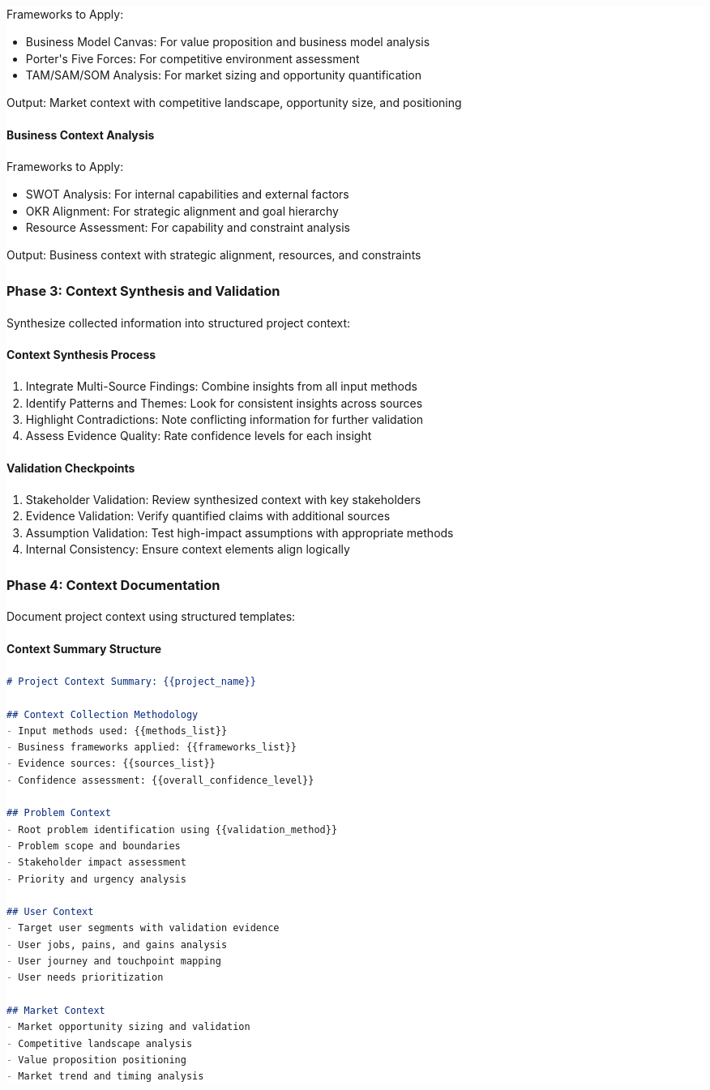 Frameworks to Apply:
- Business Model Canvas: For value proposition and business model analysis
- Porter's Five Forces: For competitive environment assessment
- TAM/SAM/SOM Analysis: For market sizing and opportunity quantification

Output: Market context with competitive landscape, opportunity size, and positioning

#### Business Context Analysis

Frameworks to Apply:
- SWOT Analysis: For internal capabilities and external factors
- OKR Alignment: For strategic alignment and goal hierarchy
- Resource Assessment: For capability and constraint analysis

Output: Business context with strategic alignment, resources, and constraints

### Phase 3: Context Synthesis and Validation

Synthesize collected information into structured project context:

#### Context Synthesis Process

1. Integrate Multi-Source Findings: Combine insights from all input methods
2. Identify Patterns and Themes: Look for consistent insights across sources
3. Highlight Contradictions: Note conflicting information for further validation
4. Assess Evidence Quality: Rate confidence levels for each insight

#### Validation Checkpoints

1. Stakeholder Validation: Review synthesized context with key stakeholders
2. Evidence Validation: Verify quantified claims with additional sources
3. Assumption Validation: Test high-impact assumptions with appropriate methods
4. Internal Consistency: Ensure context elements align logically

### Phase 4: Context Documentation

Document project context using structured templates:

#### Context Summary Structure

```markdown
# Project Context Summary: {{project_name}}

## Context Collection Methodology
- Input methods used: {{methods_list}}
- Business frameworks applied: {{frameworks_list}}
- Evidence sources: {{sources_list}}
- Confidence assessment: {{overall_confidence_level}}

## Problem Context
- Root problem identification using {{validation_method}}
- Problem scope and boundaries
- Stakeholder impact assessment
- Priority and urgency analysis

## User Context
- Target user segments with validation evidence
- User jobs, pains, and gains analysis
- User journey and touchpoint mapping
- User needs prioritization

## Market Context
- Market opportunity sizing and validation
- Competitive landscape analysis
- Value proposition positioning
- Market trend and timing analysis

```